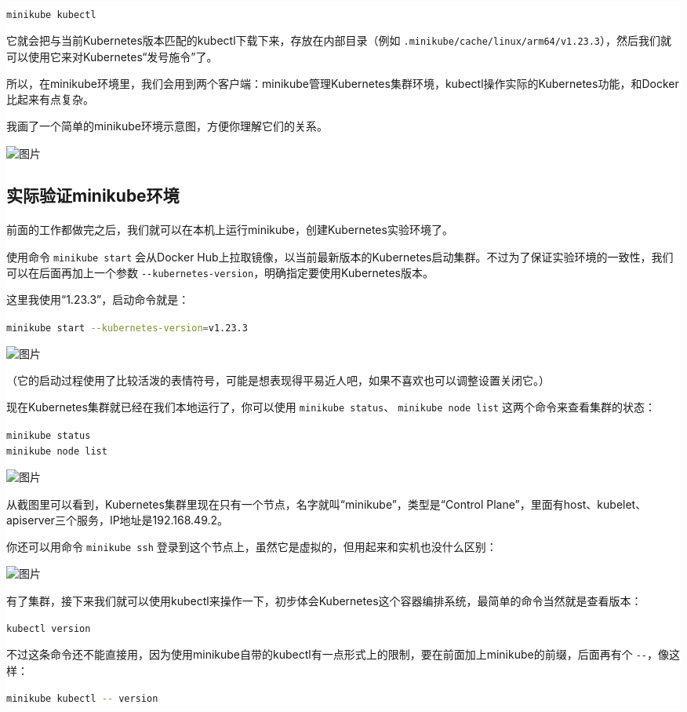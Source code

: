 ```plain
minikube kubectl

```

它就会把与当前Kubernetes版本匹配的kubectl下载下来，存放在内部目录（例如 `.minikube/cache/linux/arm64/v1.23.3`），然后我们就可以使用它来对Kubernetes“发号施令”了。

所以，在minikube环境里，我们会用到两个客户端：minikube管理Kubernetes集群环境，kubectl操作实际的Kubernetes功能，和Docker比起来有点复杂。

我画了一个简单的minikube环境示意图，方便你理解它们的关系。

![图片](images/529780/22c4d6ef48a0cf009946ebbbc31b91e3.jpg)

## 实际验证minikube环境

前面的工作都做完之后，我们就可以在本机上运行minikube，创建Kubernetes实验环境了。

使用命令 `minikube start` 会从Docker Hub上拉取镜像，以当前最新版本的Kubernetes启动集群。不过为了保证实验环境的一致性，我们可以在后面再加上一个参数 `--kubernetes-version`，明确指定要使用Kubernetes版本。

这里我使用“1.23.3”，启动命令就是：

```bash
minikube start --kubernetes-version=v1.23.3

```

![图片](images/529780/2db1bb67d11892a60b9204fc61e307d0.png)

（它的启动过程使用了比较活泼的表情符号，可能是想表现得平易近人吧，如果不喜欢也可以调整设置关闭它。）

现在Kubernetes集群就已经在我们本地运行了，你可以使用 `minikube status`、 `minikube node list` 这两个命令来查看集群的状态：

```bash
minikube status
minikube node list

```

![图片](images/529780/827df6e7b3b5836e093c887f753d4938.png)

从截图里可以看到，Kubernetes集群里现在只有一个节点，名字就叫“minikube”，类型是“Control Plane”，里面有host、kubelet、apiserver三个服务，IP地址是192.168.49.2。

你还可以用命令 `minikube ssh` 登录到这个节点上，虽然它是虚拟的，但用起来和实机也没什么区别：

![图片](images/529780/dd04a831f618d70ba77bdaecdb108d03.png)

有了集群，接下来我们就可以使用kubectl来操作一下，初步体会Kubernetes这个容器编排系统，最简单的命令当然就是查看版本：

```bash
kubectl version

```

不过这条命令还不能直接用，因为使用minikube自带的kubectl有一点形式上的限制，要在前面加上minikube的前缀，后面再有个 `--`，像这样：

```bash
minikube kubectl -- version

```

